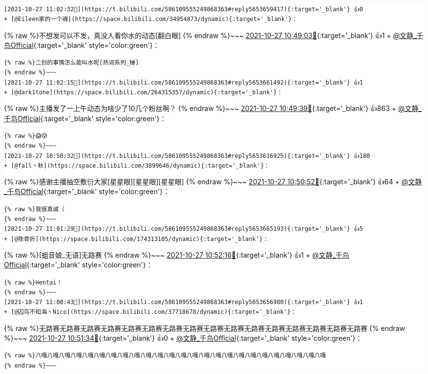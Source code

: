 ~~~
[2021-10-27 11:02:32🔗](https://t.bilibili.com/586109555249868363#reply5653659417){:target='_blank'} 👍0
+ [@Eileen家的一个魂](https://space.bilibili.com/34954873/dynamic){:target='_blank'}：
~~~
{% raw %}不想发可以不发，真没人看你水的动态[翻白眼]
{% endraw %}~~~
[2021-10-27 10:49:03🔗](https://t.bilibili.com/586109555249868363#reply5653612490){:target='_blank'} 👍1
    + [@文静_千鸟Official](https://space.bilibili.com/667526012/dynamic){:target='_blank' style='color:green'}：
~~~
{% raw %}二创的事情怎么能叫水呢[热词系列_锤]
{% endraw %}~~~
[2021-10-27 11:02:15🔗](https://t.bilibili.com/586109555249868363#reply5653661492){:target='_blank'} 👍1
+ [@dark1tone](https://space.bilibili.com/264315357/dynamic){:target='_blank'}：
~~~
{% raw %}主播发了一上午动态为啥少了10几个粉丝啊？
{% endraw %}~~~
[2021-10-27 10:49:39🔗](https://t.bilibili.com/586109555249868363#reply5653615797){:target='_blank'} 👍863
    + [@文静_千鸟Official](https://space.bilibili.com/667526012/dynamic){:target='_blank' style='color:green'}：
~~~
{% raw %}😱😰
{% endraw %}~~~
[2021-10-27 10:50:32🔗](https://t.bilibili.com/586109555249868363#reply5653616925){:target='_blank'} 👍180
+ [@fall丶秋](https://space.bilibili.com/3899646/dynamic){:target='_blank'}：
~~~
{% raw %}感谢主播抽空敷衍大家[星星眼][星星眼][星星眼]
{% endraw %}~~~
[2021-10-27 10:50:52🔗](https://t.bilibili.com/586109555249868363#reply5653617334){:target='_blank'} 👍64
    + [@文静_千鸟Official](https://space.bilibili.com/667526012/dynamic){:target='_blank' style='color:green'}：
~~~
{% raw %}我很真诚（
{% endraw %}~~~
[2021-10-27 11:01:29🔗](https://t.bilibili.com/586109555249868363#reply5653665193){:target='_blank'} 👍5
+ [@陈骨折](https://space.bilibili.com/174313105/dynamic){:target='_blank'}：
~~~
{% raw %}[蛆音娘_无语]无路赛
{% endraw %}~~~
[2021-10-27 10:52:16🔗](https://t.bilibili.com/586109555249868363#reply5653619036){:target='_blank'} 👍1
    + [@文静_千鸟Official](https://space.bilibili.com/667526012/dynamic){:target='_blank' style='color:green'}：
~~~
{% raw %}Hentai！
{% endraw %}~~~
[2021-10-27 11:00:43🔗](https://t.bilibili.com/586109555249868363#reply5653656980){:target='_blank'} 👍1
+ [@囚鸟不知海丶Nico](https://space.bilibili.com/37718678/dynamic){:target='_blank'}：
~~~
{% raw %}无路赛无路赛无路赛无路赛无路赛无路赛无路赛无路赛无路赛无路赛无路赛无路赛无路赛无路赛无路赛无路赛
{% endraw %}~~~
[2021-10-27 10:51:34🔗](https://t.bilibili.com/586109555249868363#reply5653625696){:target='_blank'} 👍0
    + [@文静_千鸟Official](https://space.bilibili.com/667526012/dynamic){:target='_blank' style='color:green'}：
~~~
{% raw %}八嘎八嘎八嘎八嘎八嘎八嘎八嘎八嘎八嘎八嘎八嘎八嘎八嘎八嘎八嘎八嘎八嘎八嘎八嘎八嘎八嘎八嘎八嘎八嘎八嘎
{% endraw %}~~~
~~~